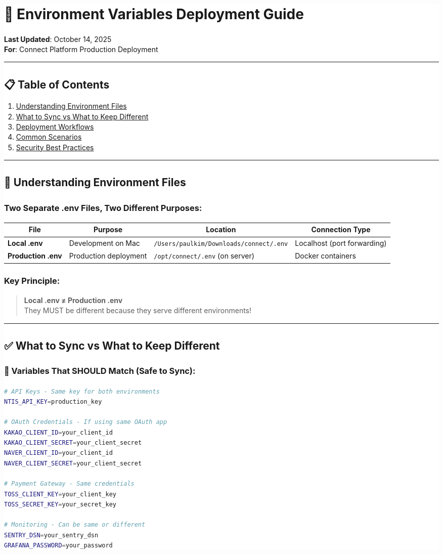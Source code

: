 # 🚀 Environment Variables Deployment Guide

**Last Updated**: October 14, 2025  
**For**: Connect Platform Production Deployment

---

## 📋 **Table of Contents**

1. [Understanding Environment Files](#understanding-environment-files)
2. [What to Sync vs What to Keep Different](#what-to-sync-vs-what-to-keep-different)
3. [Deployment Workflows](#deployment-workflows)
4. [Common Scenarios](#common-scenarios)
5. [Security Best Practices](#security-best-practices)

---

## 🎯 **Understanding Environment Files**

### **Two Separate .env Files, Two Different Purposes:**

| File | Purpose | Location | Connection Type |
|------|---------|----------|-----------------|
| **Local .env** | Development on Mac | `/Users/paulkim/Downloads/connect/.env` | Localhost (port forwarding) |
| **Production .env** | Production deployment | `/opt/connect/.env` (on server) | Docker containers |

### **Key Principle:**
> **Local .env ≠ Production .env**  
> They MUST be different because they serve different environments!

---

## ✅ **What to Sync vs What to Keep Different**

### **🔄 Variables That SHOULD Match (Safe to Sync):**

```bash
# API Keys - Same key for both environments
NTIS_API_KEY=production_key

# OAuth Credentials - If using same OAuth app
KAKAO_CLIENT_ID=your_client_id
KAKAO_CLIENT_SECRET=your_client_secret
NAVER_CLIENT_ID=your_client_id
NAVER_CLIENT_SECRET=your_client_secret

# Payment Gateway - Same credentials
TOSS_CLIENT_KEY=your_client_key
TOSS_SECRET_KEY=your_secret_key

# Monitoring - Can be same or different
SENTRY_DSN=your_sentry_dsn
GRAFANA_PASSWORD=your_password
```
